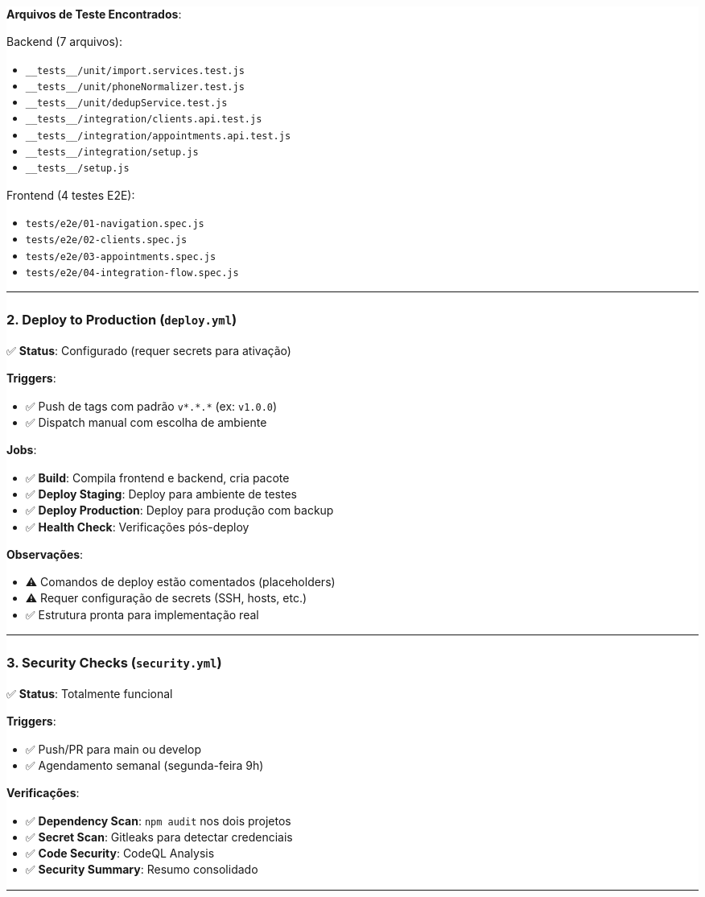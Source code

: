 **Arquivos de Teste Encontrados**:

Backend (7 arquivos):
- `__tests__/unit/import.services.test.js`
- `__tests__/unit/phoneNormalizer.test.js`
- `__tests__/unit/dedupService.test.js`
- `__tests__/integration/clients.api.test.js`
- `__tests__/integration/appointments.api.test.js`
- `__tests__/integration/setup.js`
- `__tests__/setup.js`

Frontend (4 testes E2E):
- `tests/e2e/01-navigation.spec.js`
- `tests/e2e/02-clients.spec.js`
- `tests/e2e/03-appointments.spec.js`
- `tests/e2e/04-integration-flow.spec.js`

---

### 2. **Deploy to Production** (`deploy.yml`)

✅ **Status**: Configurado (requer secrets para ativação)

**Triggers**:
- ✅ Push de tags com padrão `v*.*.*` (ex: `v1.0.0`)
- ✅ Dispatch manual com escolha de ambiente

**Jobs**:
- ✅ **Build**: Compila frontend e backend, cria pacote
- ✅ **Deploy Staging**: Deploy para ambiente de testes
- ✅ **Deploy Production**: Deploy para produção com backup
- ✅ **Health Check**: Verificações pós-deploy

**Observações**:
- ⚠️ Comandos de deploy estão comentados (placeholders)
- ⚠️ Requer configuração de secrets (SSH, hosts, etc.)
- ✅ Estrutura pronta para implementação real

---

### 3. **Security Checks** (`security.yml`)

✅ **Status**: Totalmente funcional

**Triggers**:
- ✅ Push/PR para main ou develop
- ✅ Agendamento semanal (segunda-feira 9h)

**Verificações**:
- ✅ **Dependency Scan**: `npm audit` nos dois projetos
- ✅ **Secret Scan**: Gitleaks para detectar credenciais
- ✅ **Code Security**: CodeQL Analysis
- ✅ **Security Summary**: Resumo consolidado

---
